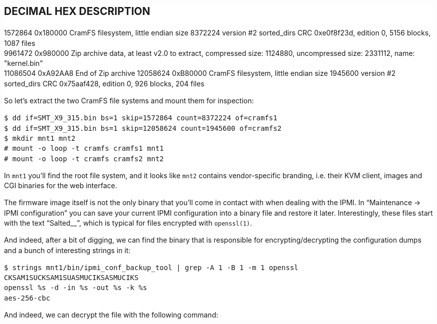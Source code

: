 DECIMAL   	HEX       	DESCRIPTION
-------------------------------------------------------------------------------------------------------
1572864   	0x180000  	CramFS filesystem, little endian size 8372224 version #2 sorted_dirs CRC 0xe0f8f23d, edition 0, 5156 blocks, 1087 files  
9961472   	0x980000  	Zip archive data, at least v2.0 to extract, compressed size: 1124880, uncompressed size: 2331112, name: "kernel.bin"  
11086504  	0xA92AA8  	End of Zip archive 
12058624  	0xB80000  	CramFS filesystem, little endian size 1945600 version #2 sorted_dirs CRC 0x75aaf428, edition 0, 926 blocks, 204 files  
</pre>

<p>
So let’s extract the two CramFS file systems and mount them for inspection:
</p>

<pre>
$ dd if=SMT_X9_315.bin bs=1 skip=1572864 count=8372224 of=cramfs1
$ dd if=SMT_X9_315.bin bs=1 skip=12058624 count=1945600 of=cramfs2
$ mkdir mnt1 mnt2
# mount -o loop -t cramfs cramfs1 mnt1
# mount -o loop -t cramfs cramfs2 mnt2
</pre>

<p>
In <code>mnt1</code> you’ll find the root file system, and it looks like
<code>mnt2</code> contains vendor-specific branding, i.e. their KVM client,
images and CGI binaries for the web interface.
</p>

<p>
The firmware image itself is not the only binary that you’ll come in contact
with when dealing with the IPMI. In “Maintenance → IPMI configuration” you can
save your current IPMI configuration into a binary file and restore it later.
Interestingly, these files start with the text “Salted__”, which is typical for
files encrypted with <code>openssl(1)</code>.
</p>

<p>
And indeed, after a bit of digging, we can find the binary that is responsible
for encrypting/decrypting the configuration dumps and a bunch of interesting
strings in it:
</p>

<pre>
$ strings mnt1/bin/ipmi_conf_backup_tool | grep -A 1 -B 1 -m 1 openssl
CKSAM1SUCKSAM1SUASMUCIKSASMUCIKS
openssl %s -d -in %s -out %s -k %s
aes-256-cbc
</pre>

<p>
And indeed, we can decrypt the file with the following command:
</p>
